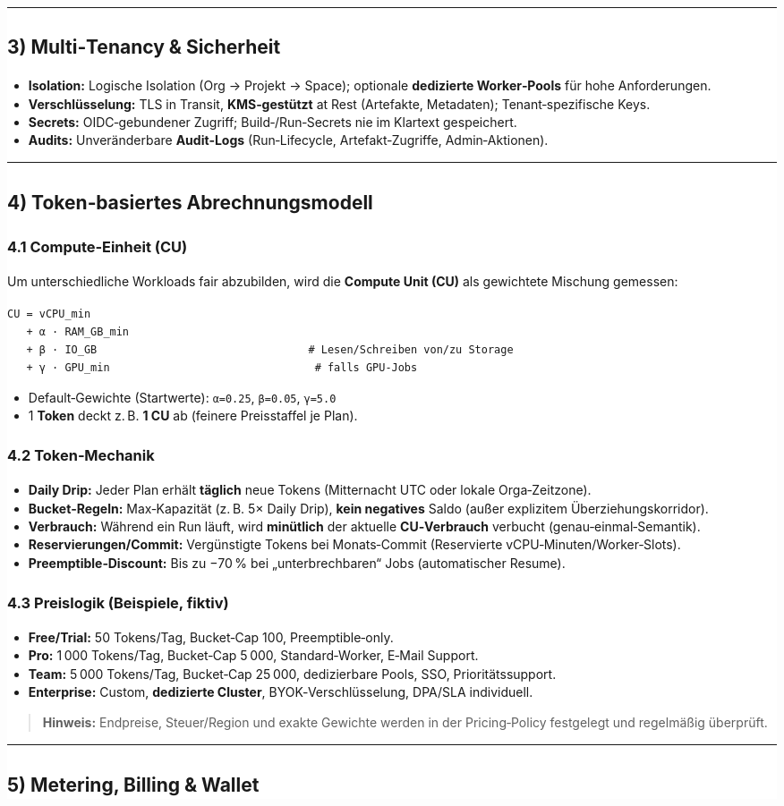 
---

## 3) Multi‑Tenancy & Sicherheit
- **Isolation:** Logische Isolation (Org → Projekt → Space); optionale **dedizierte Worker‑Pools** für hohe Anforderungen.
- **Verschlüsselung:** TLS in Transit, **KMS‑gestützt** at Rest (Artefakte, Metadaten); Tenant‑spezifische Keys.
- **Secrets:** OIDC‑gebundener Zugriff; Build‑/Run‑Secrets nie im Klartext gespeichert.
- **Audits:** Unveränderbare **Audit‑Logs** (Run‑Lifecycle, Artefakt‑Zugriffe, Admin‑Aktionen).

---

## 4) Token‑basiertes Abrechnungsmodell

### 4.1 Compute‑Einheit (CU)
Um unterschiedliche Workloads fair abzubilden, wird die **Compute Unit (CU)** als gewichtete Mischung gemessen:
```
CU = vCPU_min
   + α · RAM_GB_min
   + β · IO_GB                                 # Lesen/Schreiben von/zu Storage
   + γ · GPU_min                                # falls GPU‑Jobs
```
- Default‑Gewichte (Startwerte): `α=0.25`, `β=0.05`, `γ=5.0`  
- 1 **Token** deckt z. B. **1 CU** ab (feinere Preisstaffel je Plan).

### 4.2 Token‑Mechanik
- **Daily Drip:** Jeder Plan erhält **täglich** neue Tokens (Mitternacht UTC oder lokale Orga‑Zeitzone).
- **Bucket‑Regeln:** Max‑Kapazität (z. B. 5× Daily Drip), **kein negatives** Saldo (außer explizitem Überziehungskorridor).
- **Verbrauch:** Während ein Run läuft, wird **minütlich** der aktuelle **CU‑Verbrauch** verbucht (genau‑einmal‑Semantik).
- **Reservierungen/Commit:** Vergünstigte Tokens bei Monats‑Commit (Reservierte vCPU‑Minuten/Worker‑Slots).  
- **Preemptible‑Discount:** Bis zu −70 % bei „unterbrechbaren“ Jobs (automatischer Resume).

### 4.3 Preislogik (Beispiele, fiktiv)
- **Free/Trial:** 50 Tokens/Tag, Bucket‑Cap 100, Preemptible‑only.
- **Pro:** 1 000 Tokens/Tag, Bucket‑Cap 5 000, Standard‑Worker, E‑Mail Support.
- **Team:** 5 000 Tokens/Tag, Bucket‑Cap 25 000, dedizierbare Pools, SSO, Prioritätssupport.
- **Enterprise:** Custom, **dedizierte Cluster**, BYOK‑Verschlüsselung, DPA/SLA individuell.

> **Hinweis:** Endpreise, Steuer/Region und exakte Gewichte werden in der Pricing‑Policy festgelegt und regelmäßig überprüft.

---

## 5) Metering, Billing & Wallet
